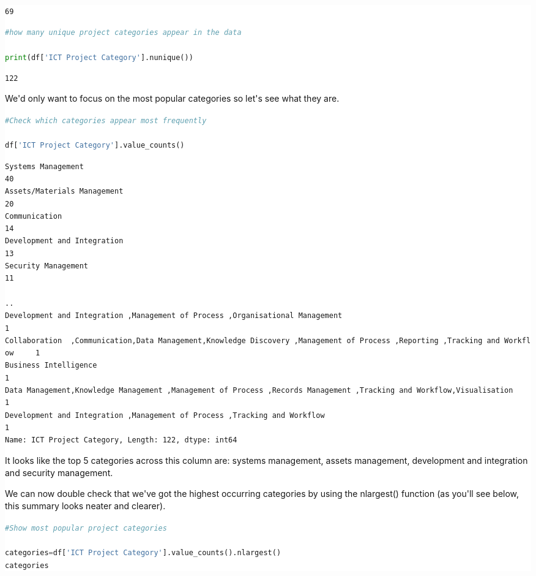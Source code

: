 


    69




```python
#how many unique project categories appear in the data

print(df['ICT Project Category'].nunique())
```

    122


We'd only want to focus on the most popular categories so let's see what they are.


```python
#Check which categories appear most frequently

df['ICT Project Category'].value_counts()
```




    Systems Management                                                                                                            40
    Assets/Materials Management                                                                                                   20
    Communication                                                                                                                 14
    Development and Integration                                                                                                   13
    Security Management                                                                                                           11
                                                                                                                                  ..
    Development and Integration ,Management of Process ,Organisational Management                                                  1
    Collaboration  ,Communication,Data Management,Knowledge Discovery ,Management of Process ,Reporting ,Tracking and Workflow     1
    Business Intelligence                                                                                                          1
    Data Management,Knowledge Management ,Management of Process ,Records Management ,Tracking and Workflow,Visualisation           1
    Development and Integration ,Management of Process ,Tracking and Workflow                                                      1
    Name: ICT Project Category, Length: 122, dtype: int64



It looks like the top 5 categories across this column are: systems management, assets management, development and integration and security management. 
    
We can now double check that we've got the highest occurring categories by using the nlargest() function (as you'll see below, this summary looks neater and clearer).


```python
#Show most popular project categories

categories=df['ICT Project Category'].value_counts().nlargest()
categories
```
